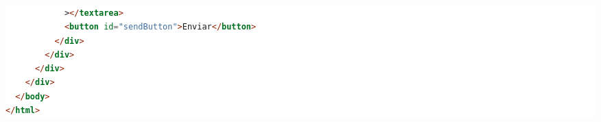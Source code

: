 ```html
            ></textarea>
            <button id="sendButton">Enviar</button>
          </div>
        </div>
      </div>
    </div>
  </body>
</html>
```

